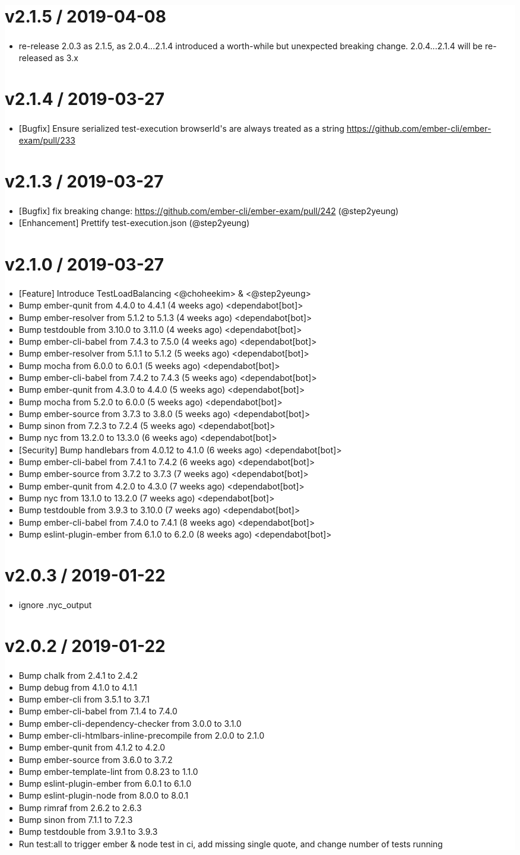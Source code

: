 
v2.1.5 / 2019-04-08
===================

* re-release 2.0.3 as 2.1.5, as 2.0.4...2.1.4 introduced a worth-while but unexpected breaking change. 2.0.4...2.1.4 will be re-released as 3.x


v2.1.4 / 2019-03-27
===================

* [Bugfix] Ensure serialized test-execution browserId's are always treated as a string https://github.com/ember-cli/ember-exam/pull/233

v2.1.3 / 2019-03-27
===================

* [Bugfix] fix breaking change: https://github.com/ember-cli/ember-exam/pull/242 (@step2yeung)
* [Enhancement] Prettify test-execution.json (@step2yeung)

v2.1.0 / 2019-03-27
===================

* [Feature] Introduce TestLoadBalancing <@choheekim> & <@step2yeung>
* Bump ember-qunit from 4.4.0 to 4.4.1 (4 weeks ago) <dependabot[bot]>
* Bump ember-resolver from 5.1.2 to 5.1.3 (4 weeks ago) <dependabot[bot]>
* Bump testdouble from 3.10.0 to 3.11.0 (4 weeks ago) <dependabot[bot]>
* Bump ember-cli-babel from 7.4.3 to 7.5.0 (4 weeks ago) <dependabot[bot]>
* Bump ember-resolver from 5.1.1 to 5.1.2 (5 weeks ago) <dependabot[bot]>
* Bump mocha from 6.0.0 to 6.0.1 (5 weeks ago) <dependabot[bot]>
* Bump ember-cli-babel from 7.4.2 to 7.4.3 (5 weeks ago) <dependabot[bot]>
* Bump ember-qunit from 4.3.0 to 4.4.0 (5 weeks ago) <dependabot[bot]>
* Bump mocha from 5.2.0 to 6.0.0 (5 weeks ago) <dependabot[bot]>
* Bump ember-source from 3.7.3 to 3.8.0 (5 weeks ago) <dependabot[bot]>
* Bump sinon from 7.2.3 to 7.2.4 (5 weeks ago) <dependabot[bot]>
* Bump nyc from 13.2.0 to 13.3.0 (6 weeks ago) <dependabot[bot]>
* [Security] Bump handlebars from 4.0.12 to 4.1.0 (6 weeks ago) <dependabot[bot]>
* Bump ember-cli-babel from 7.4.1 to 7.4.2 (6 weeks ago) <dependabot[bot]>
* Bump ember-source from 3.7.2 to 3.7.3 (7 weeks ago) <dependabot[bot]>
* Bump ember-qunit from 4.2.0 to 4.3.0 (7 weeks ago) <dependabot[bot]>
* Bump nyc from 13.1.0 to 13.2.0 (7 weeks ago) <dependabot[bot]>
* Bump testdouble from 3.9.3 to 3.10.0 (7 weeks ago) <dependabot[bot]>
* Bump ember-cli-babel from 7.4.0 to 7.4.1 (8 weeks ago) <dependabot[bot]>
* Bump eslint-plugin-ember from 6.1.0 to 6.2.0 (8 weeks ago) <dependabot[bot]>

v2.0.3 / 2019-01-22
===================

* ignore .nyc_output

v2.0.2 / 2019-01-22
===================

* Bump chalk from 2.4.1 to 2.4.2
* Bump debug from 4.1.0 to 4.1.1
* Bump ember-cli from 3.5.1 to 3.7.1
* Bump ember-cli-babel from 7.1.4 to 7.4.0
* Bump ember-cli-dependency-checker from 3.0.0 to 3.1.0
* Bump ember-cli-htmlbars-inline-precompile from 2.0.0 to 2.1.0
* Bump ember-qunit from 4.1.2 to 4.2.0
* Bump ember-source from 3.6.0 to 3.7.2
* Bump ember-template-lint from 0.8.23 to 1.1.0
* Bump eslint-plugin-ember from 6.0.1 to 6.1.0
* Bump eslint-plugin-node from 8.0.0 to 8.0.1
* Bump rimraf from 2.6.2 to 2.6.3
* Bump sinon from 7.1.1 to 7.2.3
* Bump testdouble from 3.9.1 to 3.9.3
* Run test:all to trigger ember & node test in ci, add missing single quote, and change number of tests running